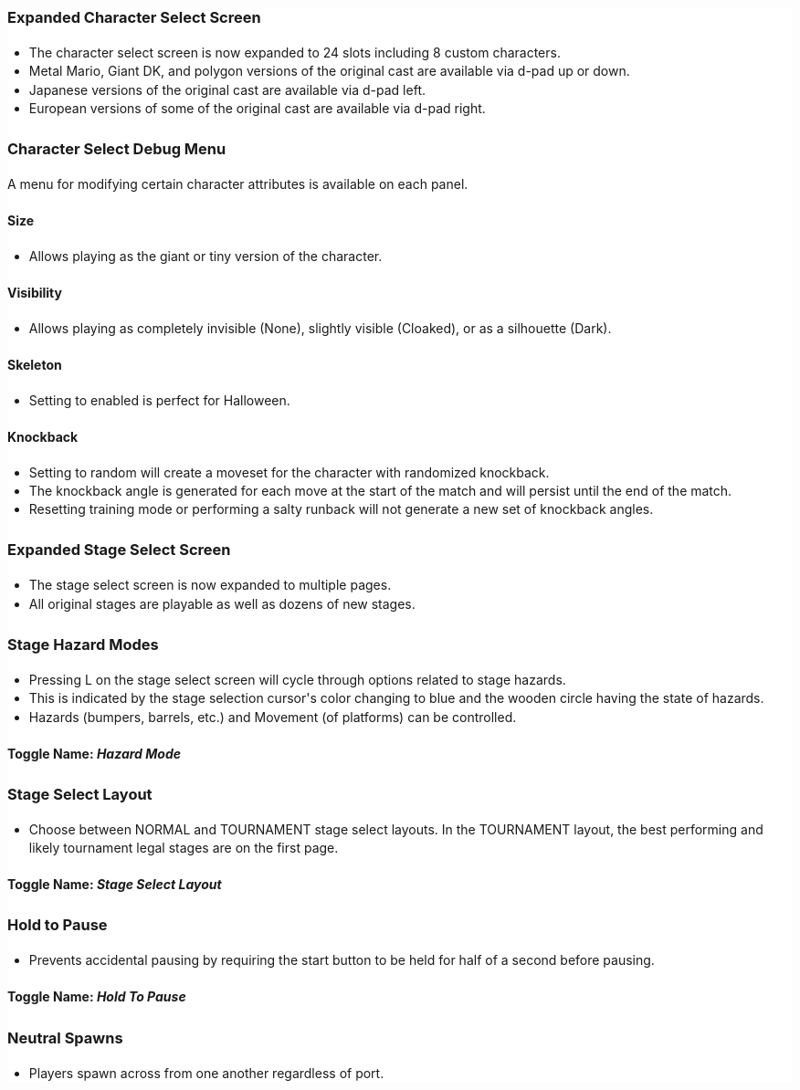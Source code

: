 ### Expanded Character Select Screen
- The character select screen is now expanded to 24 slots including 8 custom characters.
- Metal Mario, Giant DK, and polygon versions of the original cast are available via d-pad up or down.
- Japanese versions of the original cast are available via d-pad left.
- European versions of some of the original cast are available via d-pad right.

### Character Select Debug Menu
A menu for modifying certain character attributes is available on each panel.

#### Size
- Allows playing as the giant or tiny version of the character.
#### Visibility 
- Allows playing as completely invisible (None), slightly visible (Cloaked), or as a silhouette (Dark).
#### Skeleton 
- Setting to enabled is perfect for Halloween. 
#### Knockback 
- Setting to random will create a moveset for the character with randomized knockback.
- The knockback angle is generated for each move at the start of the match and will persist until the end of the match.
- Resetting training mode or performing a salty runback will not generate a new set of knockback angles.

### Expanded Stage Select Screen
- The stage select screen is now expanded to multiple pages.
- All original stages are playable as well as dozens of new stages.

### Stage Hazard Modes
- Pressing L on the stage select screen will cycle through options related to stage hazards.
- This is indicated by the stage selection cursor's color changing to blue and the wooden circle having the state of hazards.
- Hazards (bumpers, barrels, etc.) and Movement (of platforms) can be controlled.

#### Toggle Name: _Hazard Mode_

### Stage Select Layout
- Choose between NORMAL and TOURNAMENT stage select layouts. In the TOURNAMENT layout, the best performing and likely tournament legal stages are on the first page.

#### Toggle Name: _Stage Select Layout_

### Hold to Pause
- Prevents accidental pausing by requiring the start button to be held for half of a second before pausing.

#### Toggle Name: _Hold To Pause_

### Neutral Spawns
- Players spawn across from one another regardless of port.
